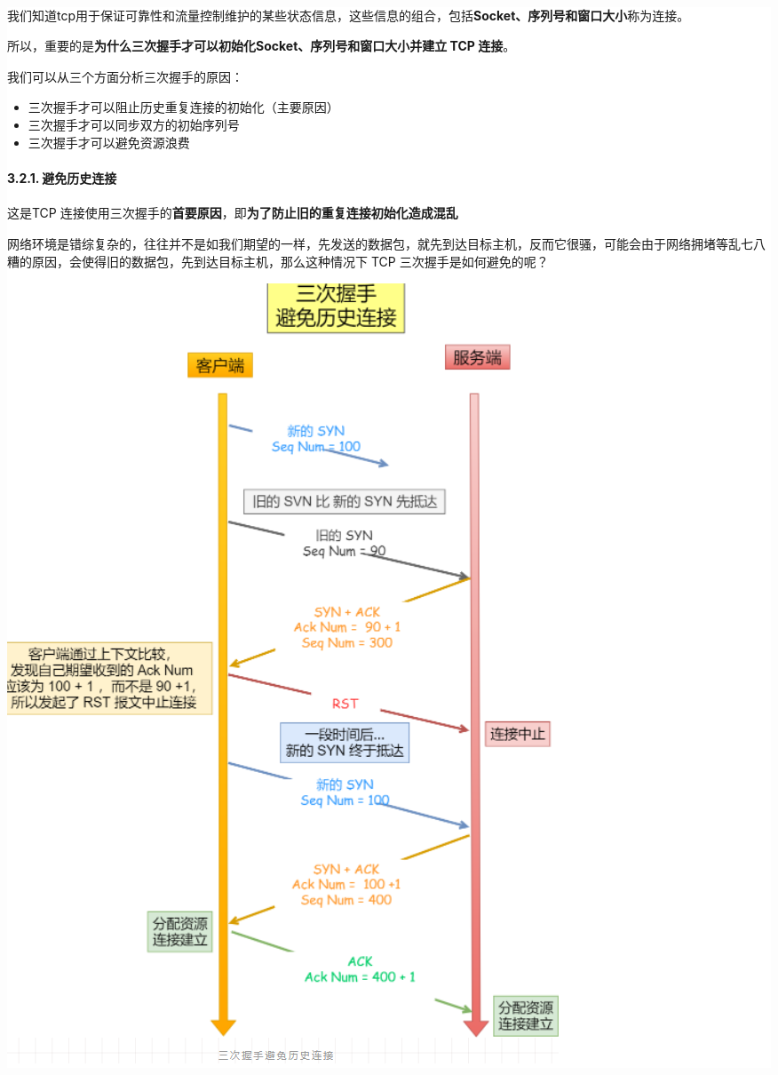 我们知道tcp用于保证可靠性和流量控制维护的某些状态信息，这些信息的组合，包括**Socket、序列号和窗口大小**称为连接。

所以，重要的是**为什么三次握手才可以初始化Socket、序列号和窗口大小并建立 TCP 连接**。

我们可以从三个方面分析三次握手的原因：

- 三次握手才可以阻止历史重复连接的初始化（主要原因）
- 三次握手才可以同步双方的初始序列号
- 三次握手才可以避免资源浪费

#### 3.2.1. **避免历史连接**

这是TCP 连接使用三次握手的**首要原因**，即**为了防止旧的重复连接初始化造成混乱**

网络环境是错综复杂的，往往并不是如我们期望的一样，先发送的数据包，就先到达目标主机，反而它很骚，可能会由于网络拥堵等乱七八糟的原因，会使得旧的数据包，先到达目标主机，那么这种情况下 TCP 三次握手是如何避免的呢？

![image-20220531145255109](image-20220531145255109.png)  
